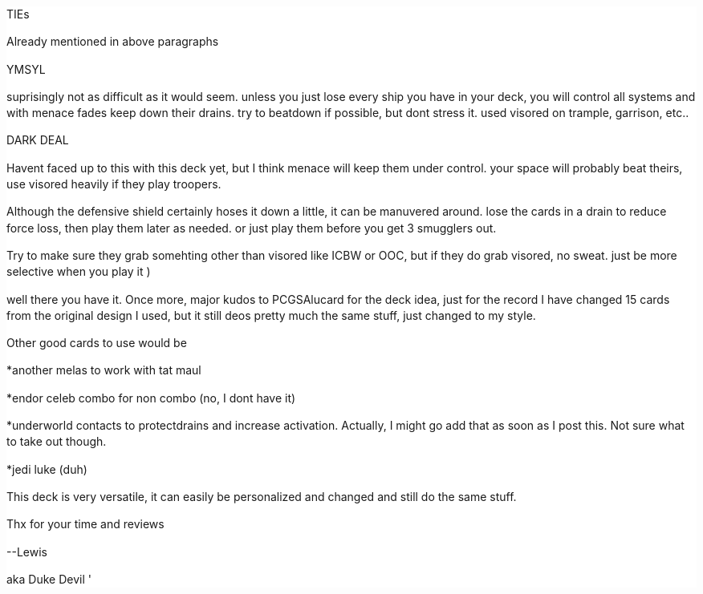 
 TIEs

Already mentioned in above paragraphs


 YMSYL

suprisingly not as difficult as it would seem.  unless you just lose every ship you have in your deck, you will control all systems and with menace fades keep down their drains.  try to beatdown if possible, but dont stress it.  used visored on trample, garrison, etc..


 DARK DEAL

Havent faced up to this with this deck yet, but I think menace will keep them under control.  your space will probably beat theirs, use visored heavily if they play troopers.


Although the defensive shield certainly hoses it down a little, it can be manuvered around.  lose the cards in a drain to reduce force loss, then play them later as needed.  or just play them before you get 3 smugglers out.


Try to make sure they grab somehting other than visored like ICBW or OOC, but if they do grab visored, no sweat.  just be more selective when you play it )


well there you have it.  Once more, major kudos to PCGSAlucard for the deck idea, just for the record I have changed 15 cards from the original design I used, but it still deos pretty much the same stuff, just changed to my style.


Other good cards to use would be 

*another melas to work with tat maul

*endor celeb combo for non combo (no, I dont have it)

*underworld contacts to protectdrains and increase activation.  Actually, I might go add that as soon as I post this.  Not sure what to take out though.

*jedi luke (duh)


This deck is very versatile, it can easily be personalized and changed and still do the same stuff. 

Thx for your time and reviews

--Lewis

aka Duke Devil          '